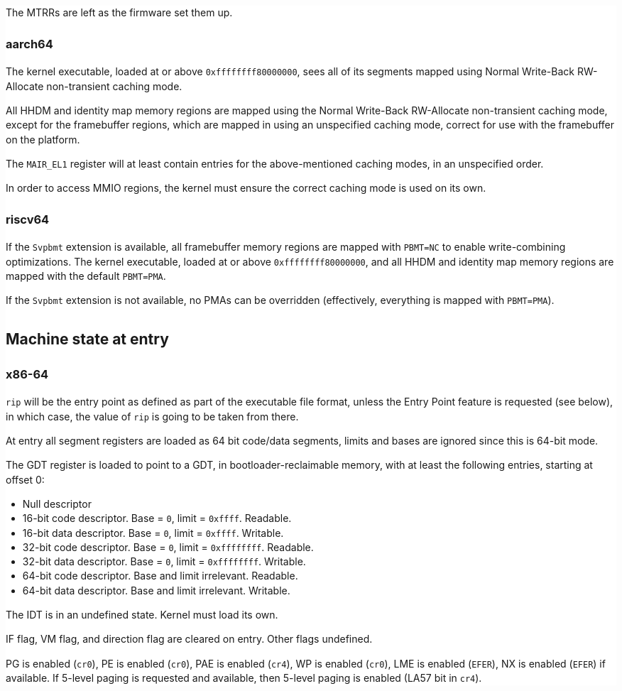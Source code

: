 The MTRRs are left as the firmware set them up.

### aarch64

The kernel executable, loaded at or above `0xffffffff80000000`, sees all of its
segments mapped using Normal Write-Back RW-Allocate non-transient caching mode.

All HHDM and identity map memory regions are mapped using the Normal Write-Back RW-Allocate
non-transient caching mode, except for the framebuffer regions, which are
mapped in using an unspecified caching mode, correct for use with the
framebuffer on the platform.

The `MAIR_EL1` register will at least contain entries for the above-mentioned
caching modes, in an unspecified order.

In order to access MMIO regions, the kernel must ensure the correct caching mode
is used on its own.

### riscv64

If the `Svpbmt` extension is available, all framebuffer memory regions are mapped
with `PBMT=NC` to enable write-combining optimizations. The kernel executable,
loaded at or above `0xffffffff80000000`, and all HHDM and identity map memory regions are mapped
with the default `PBMT=PMA`.

If the `Svpbmt` extension is not available, no PMAs can be overridden (effectively,
everything is mapped with `PBMT=PMA`).

## Machine state at entry

### x86-64

`rip` will be the entry point as defined as part of the executable file format,
unless the Entry Point feature is requested (see below), in which case, the value
of `rip` is going to be taken from there.

At entry all segment registers are loaded as 64 bit code/data segments, limits
and bases are ignored since this is 64-bit mode.

The GDT register is loaded to point to a GDT, in bootloader-reclaimable memory,
with at least the following entries, starting at offset 0:

  - Null descriptor
  - 16-bit code descriptor. Base = `0`, limit = `0xffff`. Readable.
  - 16-bit data descriptor. Base = `0`, limit = `0xffff`. Writable.
  - 32-bit code descriptor. Base = `0`, limit = `0xffffffff`. Readable.
  - 32-bit data descriptor. Base = `0`, limit = `0xffffffff`. Writable.
  - 64-bit code descriptor. Base and limit irrelevant. Readable.
  - 64-bit data descriptor. Base and limit irrelevant. Writable.

The IDT is in an undefined state. Kernel must load its own.

IF flag, VM flag, and direction flag are cleared on entry. Other flags
undefined.

PG is enabled (`cr0`), PE is enabled (`cr0`), PAE is enabled (`cr4`),
WP is enabled (`cr0`), LME is enabled (`EFER`), NX is enabled (`EFER`) if available.
If 5-level paging is requested and available, then 5-level paging is enabled
(LA57 bit in `cr4`).
